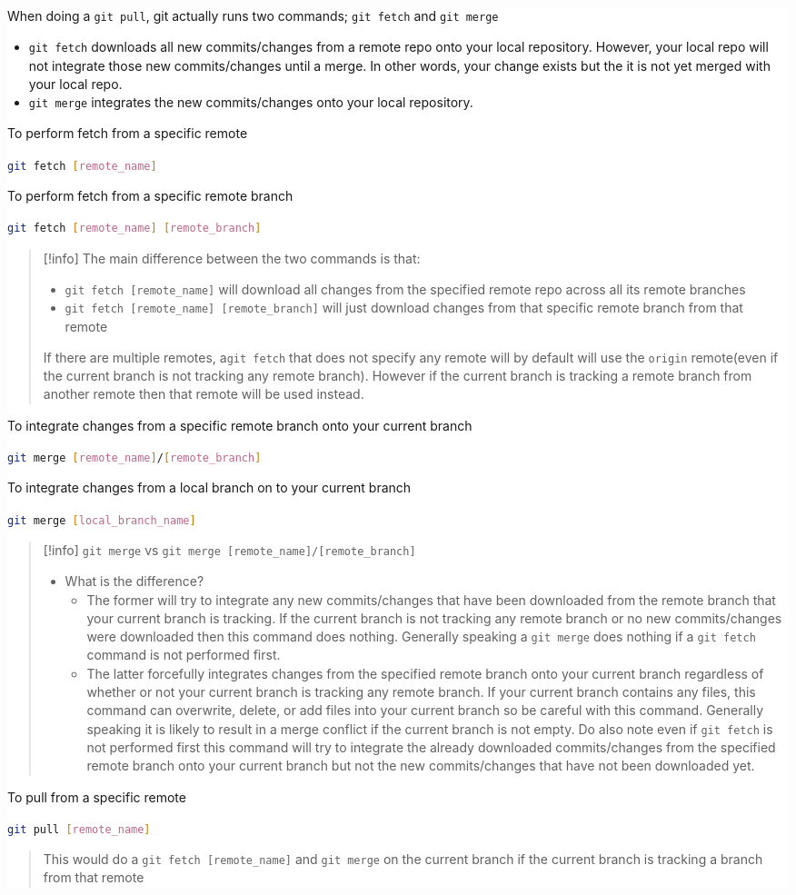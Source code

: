 When doing a `git pull`, git actually runs two commands; `git fetch` and `git merge`
- `git fetch` downloads all new commits/changes from a remote repo onto your local repository. However, your local repo will not integrate those new commits/changes until a merge. In other words, your change exists but the it is not yet merged with your local repo.
- `git merge` integrates the new commits/changes onto your local repository. 

To perform fetch from a specific remote
```bash 
git fetch [remote_name]
```
To perform fetch from a specific remote branch 
```bash 
git fetch [remote_name] [remote_branch]
```

>[!info]
>The main difference between the two commands is that: 
>- `git fetch [remote_name]` will download all changes from the specified remote repo across all its remote branches
>- `git fetch [remote_name] [remote_branch]` will just download changes from that specific remote branch from that remote
>
>If there are multiple remotes, a`git fetch` that does not specify any remote will by default will use the `origin` remote(even if the current branch is not tracking any remote branch). However if the current branch is tracking a remote branch from another remote then that remote will be used instead.

To integrate changes from a specific remote branch onto your current branch
```bash 
git merge [remote_name]/[remote_branch]
```
To integrate changes from a local branch on to your current branch 
```bash 
git merge [local_branch_name]
```

>[!info] 
>`git merge` vs `git merge [remote_name]/[remote_branch]`
>- What is the difference? 
>	- The former will try to integrate any new commits/changes that have been downloaded from the remote branch that your current branch is tracking. If the current branch is not tracking any remote branch or no new commits/changes were downloaded then this command does nothing. Generally speaking a `git merge` does nothing if a `git fetch` command is not performed first. 
>	- The latter forcefully integrates changes from the specified remote branch onto your current branch regardless of whether or not your current branch is tracking any remote branch. If your current branch contains any files, this command can overwrite, delete, or add files into your current branch so be careful with this command. Generally speaking it is likely to  result in a merge conflict if the current branch is not empty. Do also note even if `git fetch` is not performed first this command will try to integrate the already downloaded commits/changes from the specified remote branch onto your current branch but not the new commits/changes that have not been downloaded yet.


 To pull from a specific remote
```bash 
git pull [remote_name]
```
>This would do a `git fetch [remote_name]` and `git merge` on the current branch if the current branch is tracking a branch from that remote
